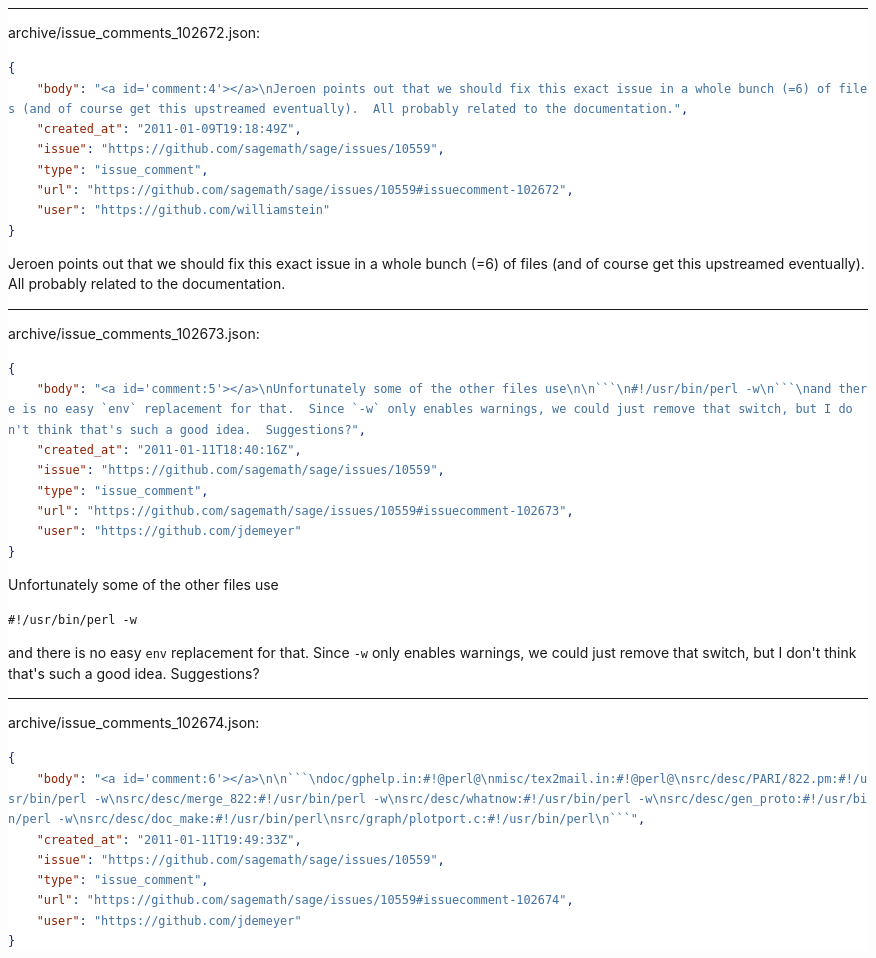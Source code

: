 

---

archive/issue_comments_102672.json:
```json
{
    "body": "<a id='comment:4'></a>\nJeroen points out that we should fix this exact issue in a whole bunch (=6) of files (and of course get this upstreamed eventually).  All probably related to the documentation.",
    "created_at": "2011-01-09T19:18:49Z",
    "issue": "https://github.com/sagemath/sage/issues/10559",
    "type": "issue_comment",
    "url": "https://github.com/sagemath/sage/issues/10559#issuecomment-102672",
    "user": "https://github.com/williamstein"
}
```

<a id='comment:4'></a>
Jeroen points out that we should fix this exact issue in a whole bunch (=6) of files (and of course get this upstreamed eventually).  All probably related to the documentation.



---

archive/issue_comments_102673.json:
```json
{
    "body": "<a id='comment:5'></a>\nUnfortunately some of the other files use\n\n```\n#!/usr/bin/perl -w\n```\nand there is no easy `env` replacement for that.  Since `-w` only enables warnings, we could just remove that switch, but I don't think that's such a good idea.  Suggestions?",
    "created_at": "2011-01-11T18:40:16Z",
    "issue": "https://github.com/sagemath/sage/issues/10559",
    "type": "issue_comment",
    "url": "https://github.com/sagemath/sage/issues/10559#issuecomment-102673",
    "user": "https://github.com/jdemeyer"
}
```

<a id='comment:5'></a>
Unfortunately some of the other files use

```
#!/usr/bin/perl -w
```
and there is no easy `env` replacement for that.  Since `-w` only enables warnings, we could just remove that switch, but I don't think that's such a good idea.  Suggestions?



---

archive/issue_comments_102674.json:
```json
{
    "body": "<a id='comment:6'></a>\n\n```\ndoc/gphelp.in:#!@perl@\nmisc/tex2mail.in:#!@perl@\nsrc/desc/PARI/822.pm:#!/usr/bin/perl -w\nsrc/desc/merge_822:#!/usr/bin/perl -w\nsrc/desc/whatnow:#!/usr/bin/perl -w\nsrc/desc/gen_proto:#!/usr/bin/perl -w\nsrc/desc/doc_make:#!/usr/bin/perl\nsrc/graph/plotport.c:#!/usr/bin/perl\n```",
    "created_at": "2011-01-11T19:49:33Z",
    "issue": "https://github.com/sagemath/sage/issues/10559",
    "type": "issue_comment",
    "url": "https://github.com/sagemath/sage/issues/10559#issuecomment-102674",
    "user": "https://github.com/jdemeyer"
}
```
